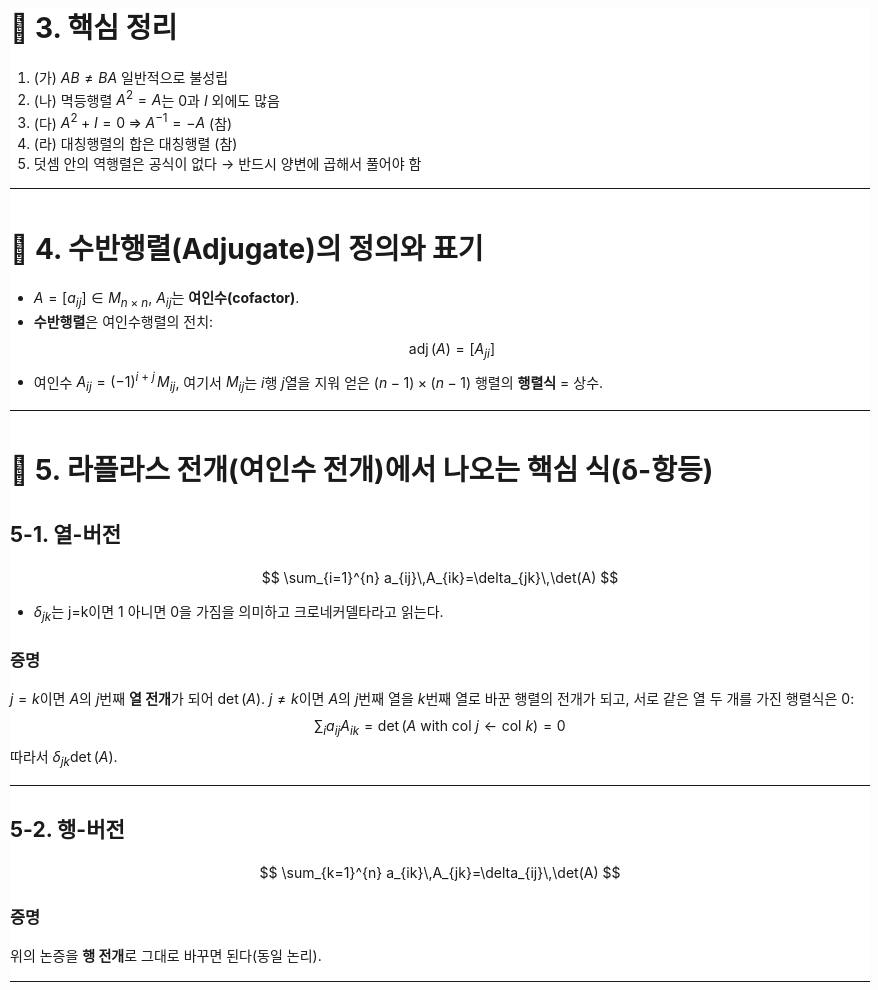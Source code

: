
# 📌 3. 핵심 정리

1. (가) $AB \neq BA$ 일반적으로 불성립  
2. (나) 멱등행렬 $A^2=A$는 $0$과 $I$ 외에도 많음  
3. (다) $A^2+I=0 \;\Rightarrow\; A^{-1}=-A$ (참)  
4. (라) 대칭행렬의 합은 대칭행렬 (참)  
5. 덧셈 안의 역행렬은 공식이 없다 → 반드시 양변에 곱해서 풀어야 함  

---

# 📌 4. 수반행렬(Adjugate)의 정의와 표기

- $A=[a_{ij}] \in M_{n\times n}$, $A_{ij}$는 **여인수(cofactor)**.
- **수반행렬**은 여인수행렬의 전치:
  $$
  \operatorname{adj}(A) = [A_{ji}]
  $$
- 여인수 $A_{ij}=(-1)^{i+j}\,M_{ij}$, 여기서 $M_{ij}$는 $i$행 $j$열을 지워 얻은 $(n-1)\times(n-1)$ 행렬의 **행렬식** = 상수.

---

# 📌 5. 라플라스 전개(여인수 전개)에서 나오는 핵심 식(δ-항등)

## 5-1. 열-버전
$$
\sum_{i=1}^{n} a_{ij}\,A_{ik}=\delta_{jk}\,\det(A)
$$

- $\delta_{jk}$는 j=k이면 1 아니면 0을 가짐을 의미하고 크로네커델타라고 읽는다.

### 증명
$j=k$이면 $A$의 $j$번째 **열 전개**가 되어 $\det(A)$.
$j\neq k$이면 $A$의 $j$번째 열을 $k$번째 열로 바꾼 행렬의 전개가 되고, 서로 같은 열 두 개를 가진 행렬식은 $0$:
$$
\sum_{i} a_{ij}A_{ik}=\det\big(A\text{ with col }j\leftarrow \text{col }k\big)=0
$$
따라서 $\delta_{jk}\det(A)$. 

---

## 5-2. 행-버전
$$
\sum_{k=1}^{n} a_{ik}\,A_{jk}=\delta_{ij}\,\det(A)
$$

### 증명
위의 논증을 **행 전개**로 그대로 바꾸면 된다(동일 논리).

---